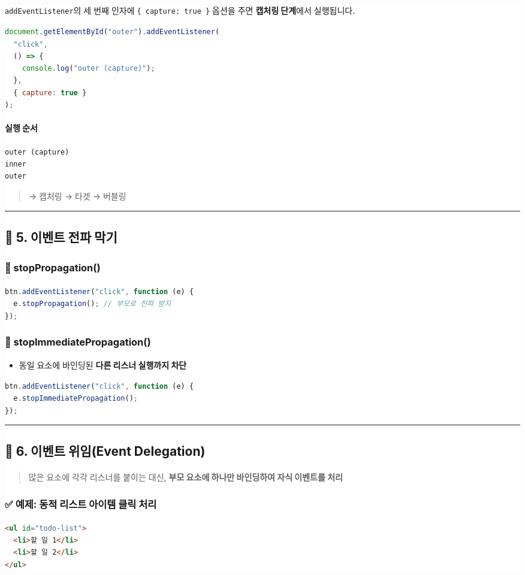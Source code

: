 `addEventListener`의 세 번째 인자에 `{ capture: true }` 옵션을 주면 **캡처링 단계**에서 실행됩니다.

```js
document.getElementById("outer").addEventListener(
  "click",
  () => {
    console.log("outer (capture)");
  },
  { capture: true }
);
```

#### 실행 순서

```
outer (capture)
inner
outer
```

> → 캡처링 → 타겟 → 버블링

---

## 🚫 5. 이벤트 전파 막기

### 📌 stopPropagation()

```js
btn.addEventListener("click", function (e) {
  e.stopPropagation(); // 부모로 전파 방지
});
```

### 📌 stopImmediatePropagation()

- 동일 요소에 바인딩된 **다른 리스너 실행까지 차단**

```js
btn.addEventListener("click", function (e) {
  e.stopImmediatePropagation();
});
```

---

## 🔁 6. 이벤트 위임(Event Delegation)

> 많은 요소에 각각 리스너를 붙이는 대신, **부모 요소에 하나만 바인딩하여 자식 이벤트를 처리**

### ✅ 예제: 동적 리스트 아이템 클릭 처리

```html
<ul id="todo-list">
  <li>할 일 1</li>
  <li>할 일 2</li>
</ul>
```
